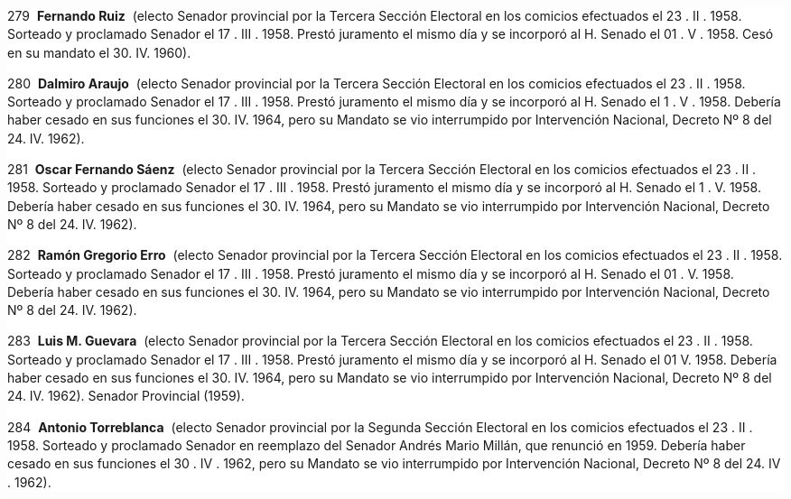 279  **Fernando Ruiz**  (electo Senador provincial por la Tercera Sección Electoral en los comicios efectuados el 23 . II . 1958. Sorteado y proclamado Senador el 17 . III . 1958. Prestó juramento el mismo día y se incorporó al H. Senado el 01 . V . 1958. Cesó en su mandato el 30. IV. 1960).

280  **Dalmiro Araujo**  (electo Senador provincial por la Tercera Sección Electoral en los comicios efectuados el 23 . II . 1958. Sorteado y proclamado Senador el 17 . III . 1958. Prestó juramento el mismo día y se incorporó al H. Senado el 1 . V . 1958. Debería haber cesado en sus funciones el 30. IV. 1964, pero su Mandato se vio interrumpido por Intervención Nacional, Decreto Nº 8 del 24. IV. 1962).

281  **Oscar Fernando Sáenz**  (electo Senador provincial por la Tercera Sección Electoral en los comicios efectuados el 23 . II . 1958. Sorteado y proclamado Senador el 17 . III . 1958. Prestó juramento el mismo día y se incorporó al H. Senado el 1 . V. 1958. Debería haber cesado en sus funciones el 30. IV. 1964, pero su Mandato se vio interrumpido por Intervención Nacional, Decreto Nº 8 del 24. IV. 1962).

282  **Ramón Gregorio Erro**  (electo Senador provincial por la Tercera Sección Electoral en los comicios efectuados el 23 . II . 1958. Sorteado y proclamado Senador el 17 . III . 1958. Prestó juramento el mismo día y se incorporó al H. Senado el 01 . V. 1958. Debería haber cesado en sus funciones el 30. IV. 1964, pero su Mandato se vio interrumpido por Intervención Nacional, Decreto Nº 8 del 24. IV. 1962).

283  **Luis M. Guevara**  (electo Senador provincial por la Tercera Sección Electoral en los comicios efectuados el 23 . II . 1958. Sorteado y proclamado Senador el 17 . III . 1958. Prestó juramento el mismo día y se incorporó al H. Senado el 01 V. 1958. Debería haber cesado en sus funciones el 30. IV. 1964, pero su Mandato se vio interrumpido por Intervención Nacional, Decreto Nº 8 del 24. IV. 1962). Senador Provincial (1959).

284  **Antonio Torreblanca**  (electo Senador provincial por la Segunda Sección Electoral en los comicios efectuados el 23 . II . 1958. Sorteado y proclamado Senador en reemplazo del Senador Andrés Mario Millán, que renunció en 1959. Debería haber cesado en sus funciones el 30 . IV . 1962, pero su Mandato se vio interrumpido por Intervención Nacional, Decreto Nº 8 del 24. IV . 1962).